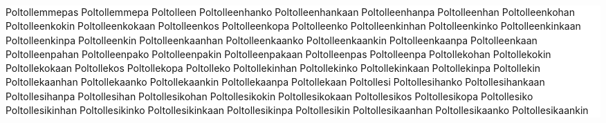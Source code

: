 Poltollemmepas
Poltollemmepa
Poltolleen
Poltolleenhanko
Poltolleenhankaan
Poltolleenhanpa
Poltolleenhan
Poltolleenkohan
Poltolleenkokin
Poltolleenkokaan
Poltolleenkos
Poltolleenkopa
Poltolleenko
Poltolleenkinhan
Poltolleenkinko
Poltolleenkinkaan
Poltolleenkinpa
Poltolleenkin
Poltolleenkaanhan
Poltolleenkaanko
Poltolleenkaankin
Poltolleenkaanpa
Poltolleenkaan
Poltolleenpahan
Poltolleenpako
Poltolleenpakin
Poltolleenpakaan
Poltolleenpas
Poltolleenpa
Poltollekohan
Poltollekokin
Poltollekokaan
Poltollekos
Poltollekopa
Poltolleko
Poltollekinhan
Poltollekinko
Poltollekinkaan
Poltollekinpa
Poltollekin
Poltollekaanhan
Poltollekaanko
Poltollekaankin
Poltollekaanpa
Poltollekaan
Poltollesi
Poltollesihanko
Poltollesihankaan
Poltollesihanpa
Poltollesihan
Poltollesikohan
Poltollesikokin
Poltollesikokaan
Poltollesikos
Poltollesikopa
Poltollesiko
Poltollesikinhan
Poltollesikinko
Poltollesikinkaan
Poltollesikinpa
Poltollesikin
Poltollesikaanhan
Poltollesikaanko
Poltollesikaankin